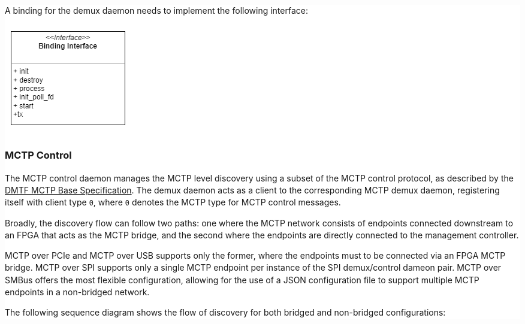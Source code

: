 A binding for the demux daemon needs to implement the following interface:

![MCTP Binding Interface](MCTP_Binding_Interface.drawio.png)

### MCTP Control

The MCTP control daemon manages the MCTP level discovery using a subset of the
MCTP control protocol, as described by the [DMTF MCTP Base Specification][1].
The demux daemon acts as a client to the corresponding MCTP demux daemon,
registering itself with client type `0`, where `0` denotes the MCTP type for
MCTP control messages.

Broadly, the discovery flow can follow two paths: one where the MCTP network
consists of endpoints connected downstream to an FPGA that acts as the MCTP
bridge, and the second where the endpoints are directly connected to the
management controller.

MCTP over PCIe and MCTP over USB supports only the former, where the endpoints
must to be connected via an FPGA MCTP bridge. MCTP over SPI supports only a
single MCTP endpoint per instance of the SPI demux/control dameon pair. MCTP
over SMBus offers the most flexible configuration, allowing for the use of a
JSON configuration file to support multiple MCTP endpoints in a non-bridged
network.

The following sequence diagram shows the flow of discovery for both bridged and
non-bridged configurations:


[1]: https://www.dmtf.org/standards/pmci
[2]: https://github.com/openbmc/libmctp
[3]: https://github.com/openbmc/docs/blob/master/designs/mctp/mctp-userspace.md
[4]: https://docs.google.com/document/d/1iTFb-8W-YaMIKl857S_-lluWqPduLyI5SV5L95sJEU0
[5]: https://gitlab-master.nvidia.com/dgx/bmc/libmctp
[6]: https://nvidia.sharepoint.com/sites/DGX-FPGA/DGX-FPGA-Atlas_SJ/Shared%20Documents/MAB_FILES/Mab_FPGA_IAS.docx?web=1
[7]: https://gitlab-master.nvidia.com/dgx/bmc/openbmc/-/blob/OberonBW-24.02-5/meta-nvidia/meta-prime/meta-graceblackwell/meta-hmc/recipes-phosphor/libmctp/libmctp_%25.bbappend?ref_type=tags
[8]: https://gitlab-master.nvidia.com/dgx/bmc/openbmc/-/blob/Core-24.01-2/meta-nvidia/recipes-phosphor/packagegroups/packagegroup-nvidia-apps.bb?ref_type=tags#L18
[9]: https://gitlab-master.nvidia.com/dgx/bmc/openbmc/-/blob/Core-24.01-2/meta-nvidia/meta-gh/recipes-phosphor/libmctp/libmctp/systemd/mctp-pcie-ctrl.service?ref_type=tags
[10]: https://gitlab-master.nvidia.com/dgx/bmc/openbmc/-/blob/Core-24.01-2/meta-nvidia/meta-gh/recipes-phosphor/libmctp/libmctp/systemd/mctp-pcie-demux.service?ref_type=tags
[11]: https://gitlab-master.nvidia.com/dgx/bmc/libmctp/-/blob/Core-24.01-2_br/systemd/system/mctp-spi-ctrl.service?ref_type=heads
[12]: https://gitlab-master.nvidia.com/dgx/bmc/libmctp/-/blob/Core-24.01-2_br/systemd/system/mctp-spi-demux.service?ref_type=heads
[13]: https://gitlab-master.nvidia.com/dgx/bmc/openbmc/-/blob/Core-24.01-2/meta-nvidia/meta-gh/recipes-phosphor/libmctp/libmctp/systemd/mctp-i2c5-ctrl.service?ref_type=tags
[14]: https://gitlab-master.nvidia.com/dgx/bmc/openbmc/-/blob/Core-24.01-2/meta-nvidia/meta-gh/recipes-phosphor/libmctp/libmctp/systemd/mctp-i2c5-demux.service?ref_type=tags
[15]: https://gitlab-master.nvidia.com/dgx/bmc/libmctp/-/blob/develop/systemd/system/mctp-usb-ctrl.service?ref_type=heads
[16]: https://gitlab-master.nvidia.com/dgx/bmc/libmctp/-/blob/develop/systemd/system/mctp-usb-demux.service?ref_type=heads
[17]: https://gitlab-master.nvidia.com/dgx/bmc/openbmc/-/blob/Core-24.01-2/meta-nvidia/meta-hgx/recipes-phosphor/libmctp/libmctp/hgx/mctp?ref_type=tags
[18]: https://gitlab-master.nvidia.com/dgx/bmc/openbmc/-/blob/Core-24.01-2/meta-nvidia/meta-hgx/recipes-phosphor/libmctp/libmctp/hgx/mctp-ctrl-hgx.conf?ref_type=tags
[19]: https://gitlab-master.nvidia.com/dgx/bmc/openbmc/-/blob/Core-24.01-2/meta-nvidia/meta-hgx/recipes-phosphor/libmctp/libmctp_%25.bbappend?ref_type=tags
[20]: https://gitlab-master.nvidia.com/dgx/bmc/openbmc/-/blob/Core-24.01-2/meta-nvidia/meta-gh/recipes-phosphor/libmctp/libmctp/systemd/mctp-pcie-demux.socket?ref_type=tags
[21]: https://gitlab-master.nvidia.com/dgx/bmc/openbmc/-/blob/Core-24.01-2/meta-nvidia/meta-gh/recipes-kernel/linux/linux-aspeed/ranger.cfg?ref_type=tags#L61